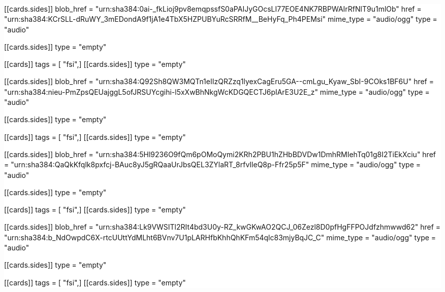 [[cards.sides]]
blob_href = "urn:sha384:0ai-_fkLioj9pv8emqpssfS0aPAIJyGOcsLI77EOE4NK7RBPWAIrRfNlT9u1mlOb"
href = "urn:sha384:KCrSLL-dRuWY_3mEDondA9f1jA1e4TbX5HZPUBYuRcSRRfM__BeHyFq_Ph4PEMsi"
mime_type = "audio/ogg"
type = "audio"

[[cards.sides]]
type = "empty"


[[cards]]
tags = [ "fsi",]
[[cards.sides]]
type = "empty"

[[cards.sides]]
blob_href = "urn:sha384:Q92Sh8QW3MQTn1eIIzQRZzq1lyexCagEru5GA--cmLgu_Kyaw_SbI-9COks1BF6U"
href = "urn:sha384:nieu-PmZpsQEUajggL5ofJRSUYcgihi-l5xXwBhNkgWcKDGQECTJ6pIArE3U2E_z"
mime_type = "audio/ogg"
type = "audio"

[[cards.sides]]
type = "empty"


[[cards]]
tags = [ "fsi",]
[[cards.sides]]
type = "empty"

[[cards.sides]]
blob_href = "urn:sha384:5Hl9236O9fQm6pOMoQymi2KRh2PBU1hZHbBDVDw1DmhRMIehTq01g8I2TiEkXciu"
href = "urn:sha384:QaQkKfqlk8pxfcj-BAuc8yJ5gRQaaUrJbsQEL3ZYlaRT_8rfvIleQ8p-Ffr25p5F"
mime_type = "audio/ogg"
type = "audio"

[[cards.sides]]
type = "empty"


[[cards]]
tags = [ "fsi",]
[[cards.sides]]
type = "empty"

[[cards.sides]]
blob_href = "urn:sha384:Lk9VWSITl2RIt4bd3U0y-RZ_kwGKwAO2QCJ_06Zezl8D0pfHgFFPOJdfzhmwwd62"
href = "urn:sha384:b_NdOwpdC6X-rtcUUttYdMLht6BVnv7U1pLARHfbKhhQhKFm54qlc83mjyBqJC_C"
mime_type = "audio/ogg"
type = "audio"

[[cards.sides]]
type = "empty"


[[cards]]
tags = [ "fsi",]
[[cards.sides]]
type = "empty"
